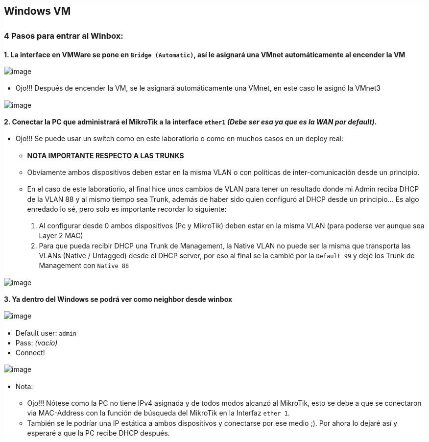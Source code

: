 ## Windows VM

### 4 Pasos para entrar al Winbox:

**1. La interface en VMWare se pone en `Bridge (Automatic)`, así le asignará una VMnet automáticamente al encender la VM**

![image](https://user-images.githubusercontent.com/94720207/201561959-96391314-a1eb-45a5-b721-71e36e180bbe.png)

- Ojo!!! Después de encender la VM, se le asignará automáticamente una VMnet, en este caso le asignó la VMnet3

![image](https://user-images.githubusercontent.com/94720207/201561554-f2131574-c2fe-4125-a9c3-dd4fc733efd1.png)

**2. Conectar la PC que administrará el MikroTik a la interface `ether1` _(Debe ser esa ya que es la WAN por default)_.** 

- Ojo!!! Se puede usar un switch como en este laboratiorio o como en muchos casos en un deploy real:

    - **NOTA IMPORTANTE RESPECTO A LAS TRUNKS**

    - Obviamente ambos dispositivos deben estar en la misma VLAN o con políticas de inter-comunicación desde un principio.
    - En el caso de este laboratiorio, al final hice unos cambios de VLAN para tener un resultado donde mi Admin reciba DHCP de la VLAN 88 y al mismo tiempo sea Trunk, además de haber sido quien configuró al DHCP desde un principio... Es algo enredado lo sé, pero solo es importante recordar lo siguiente:

        1. Al configurar desde 0 ambos dispositivos (Pc y MikroTik) deben estar en la misma VLAN (para poderse ver aunque sea Layer 2 MAC)
        2. Para que pueda recibir DHCP una Trunk de Management, la Native VLAN no puede ser la misma que transporta las VLANs (Native / Untagged) desde el DHCP server, por eso al final se la cambié por la `Default 99` y dejé los Trunk de Management con `Native 88`

![image](https://user-images.githubusercontent.com/94720207/201557603-0b4d32d0-b9aa-45c7-a8ec-03ea89553a35.png)


**3. Ya dentro del Windows se podrá ver como neighbor desde winbox**

![image](https://user-images.githubusercontent.com/94720207/201543853-c587c9c0-d378-43a7-8da6-3235ba2e21f2.png)

- Default user: `admin`
- Pass: _(vacío)_
- Connect!

![image](https://user-images.githubusercontent.com/94720207/201544152-12829ac7-a2a1-4d74-854c-286fd7791aff.png)

- Nota:

    - Ojo!!! Nótese como la PC no tiene IPv4 asignada y de todos modos alcanzó al MikroTik, esto se debe a que se conectaron via MAC-Address con la función de búsqueda del MikroTik en la Interfaz `ether 1`. 
    - También se le podríar una IP estática a ambos dispositivos y conectarse por ese medio ;). Por ahora lo dejaré así y esperaré a que la PC recibe DHCP después. 
